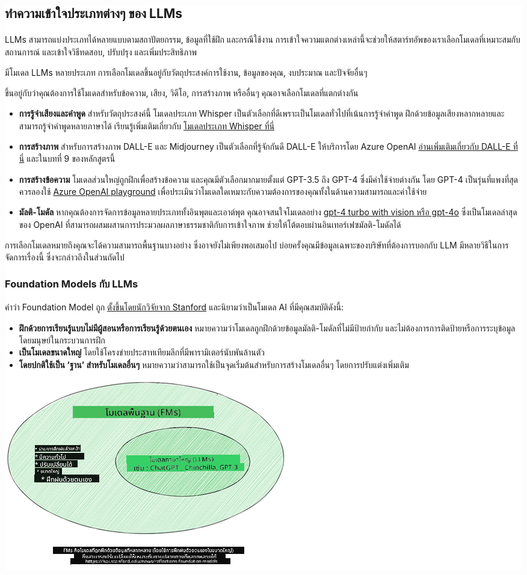 ## ทำความเข้าใจประเภทต่างๆ ของ LLMs

LLMs สามารถแบ่งประเภทได้หลายแบบตามสถาปัตยกรรม, ข้อมูลที่ใช้ฝึก และกรณีใช้งาน การเข้าใจความแตกต่างเหล่านี้จะช่วยให้สตาร์ทอัพของเราเลือกโมเดลที่เหมาะสมกับสถานการณ์ และเข้าใจวิธีทดสอบ, ปรับปรุง และเพิ่มประสิทธิภาพ

มีโมเดล LLMs หลายประเภท การเลือกโมเดลขึ้นอยู่กับวัตถุประสงค์การใช้งาน, ข้อมูลของคุณ, งบประมาณ และปัจจัยอื่นๆ

ขึ้นอยู่กับว่าคุณต้องการใช้โมเดลสำหรับข้อความ, เสียง, วิดีโอ, การสร้างภาพ หรืออื่นๆ คุณอาจเลือกโมเดลที่แตกต่างกัน

- **การรู้จำเสียงและคำพูด** สำหรับวัตถุประสงค์นี้ โมเดลประเภท Whisper เป็นตัวเลือกที่ดีเพราะเป็นโมเดลทั่วไปที่เน้นการรู้จำคำพูด ฝึกด้วยข้อมูลเสียงหลากหลายและสามารถรู้จำคำพูดหลายภาษาได้ เรียนรู้เพิ่มเติมเกี่ยวกับ [โมเดลประเภท Whisper ที่นี่](https://platform.openai.com/docs/models/whisper?WT.mc_id=academic-105485-koreyst)

- **การสร้างภาพ** สำหรับการสร้างภาพ DALL-E และ Midjourney เป็นตัวเลือกที่รู้จักกันดี DALL-E ให้บริการโดย Azure OpenAI [อ่านเพิ่มเติมเกี่ยวกับ DALL-E ที่นี่](https://platform.openai.com/docs/models/dall-e?WT.mc_id=academic-105485-koreyst) และในบทที่ 9 ของหลักสูตรนี้

- **การสร้างข้อความ** โมเดลส่วนใหญ่ถูกฝึกเพื่อสร้างข้อความ และคุณมีตัวเลือกมากมายตั้งแต่ GPT-3.5 ถึง GPT-4 ซึ่งมีค่าใช้จ่ายต่างกัน โดย GPT-4 เป็นรุ่นที่แพงที่สุด ควรลองใช้ [Azure OpenAI playground](https://oai.azure.com/portal/playground?WT.mc_id=academic-105485-koreyst) เพื่อประเมินว่าโมเดลใดเหมาะกับความต้องการของคุณทั้งในด้านความสามารถและค่าใช้จ่าย

- **มัลติ-โมดัล** หากคุณต้องการจัดการข้อมูลหลายประเภททั้งอินพุตและเอาต์พุต คุณอาจสนใจโมเดลอย่าง [gpt-4 turbo with vision หรือ gpt-4o](https://learn.microsoft.com/azure/ai-services/openai/concepts/models#gpt-4-and-gpt-4-turbo-models?WT.mc_id=academic-105485-koreyst) ซึ่งเป็นโมเดลล่าสุดของ OpenAI ที่สามารถผสมผสานการประมวลผลภาษาธรรมชาติกับการเข้าใจภาพ ช่วยให้โต้ตอบผ่านอินเทอร์เฟซมัลติ-โมดัลได้

การเลือกโมเดลหมายถึงคุณจะได้ความสามารถพื้นฐานบางอย่าง ซึ่งอาจยังไม่เพียงพอเสมอไป บ่อยครั้งคุณมีข้อมูลเฉพาะของบริษัทที่ต้องการบอกกับ LLM มีหลายวิธีในการจัดการเรื่องนี้ ซึ่งจะกล่าวถึงในส่วนถัดไป

### Foundation Models กับ LLMs

คำว่า Foundation Model ถูก [ตั้งขึ้นโดยนักวิจัยจาก Stanford](https://arxiv.org/abs/2108.07258?WT.mc_id=academic-105485-koreyst) และนิยามว่าเป็นโมเดล AI ที่มีคุณสมบัติดังนี้:

- **ฝึกด้วยการเรียนรู้แบบไม่มีผู้สอนหรือการเรียนรู้ด้วยตนเอง** หมายความว่าโมเดลถูกฝึกด้วยข้อมูลมัลติ-โมดัลที่ไม่มีป้ายกำกับ และไม่ต้องการการติดป้ายหรือการระบุข้อมูลโดยมนุษย์ในกระบวนการฝึก
- **เป็นโมเดลขนาดใหญ่** โดยใช้โครงข่ายประสาทเทียมลึกที่มีพารามิเตอร์นับพันล้านตัว
- **โดยปกติใช้เป็น ‘ฐาน’ สำหรับโมเดลอื่นๆ** หมายความว่าสามารถใช้เป็นจุดเริ่มต้นสำหรับการสร้างโมเดลอื่นๆ โดยการปรับแต่งเพิ่มเติม

![Foundation Models versus LLMs](../../../translated_images/FoundationModel.e4859dbb7a825c94b284f17eae1c186aabc21d4d8644331f5b007d809cf8d0f2.th.png)
